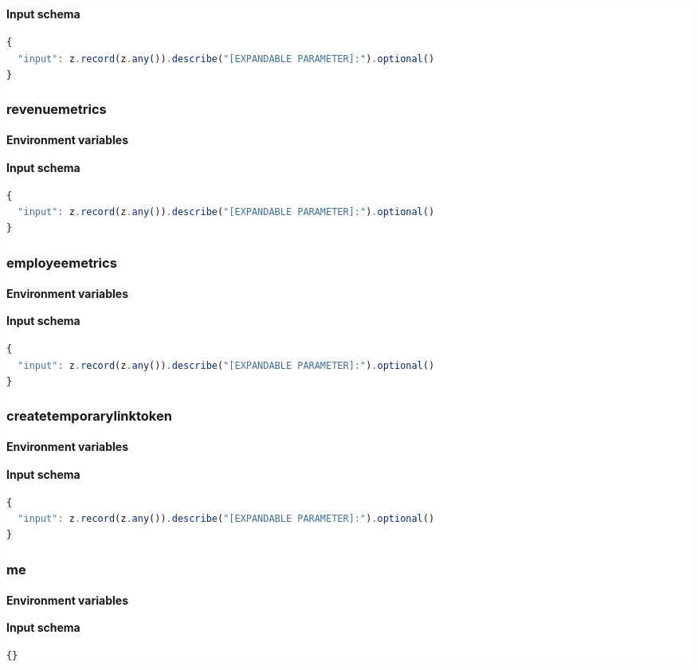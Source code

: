 
**Input schema**

```ts
{
  "input": z.record(z.any()).describe("[EXPANDABLE PARAMETER]:").optional()
}
```

### revenuemetrics

**Environment variables**



**Input schema**

```ts
{
  "input": z.record(z.any()).describe("[EXPANDABLE PARAMETER]:").optional()
}
```

### employeemetrics

**Environment variables**



**Input schema**

```ts
{
  "input": z.record(z.any()).describe("[EXPANDABLE PARAMETER]:").optional()
}
```

### createtemporarylinktoken

**Environment variables**



**Input schema**

```ts
{
  "input": z.record(z.any()).describe("[EXPANDABLE PARAMETER]:").optional()
}
```

### me

**Environment variables**



**Input schema**

```ts
{}
```
